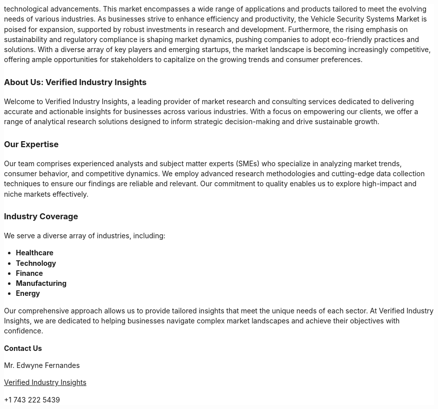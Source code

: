 technological advancements. This market encompasses a wide range of applications and products tailored to meet the evolving needs of various industries. As businesses strive to enhance efficiency and productivity, the Vehicle Security Systems Market is poised for expansion, supported by robust investments in research and development. Furthermore, the rising emphasis on sustainability and regulatory compliance is shaping market dynamics, pushing companies to adopt eco-friendly practices and solutions. With a diverse array of key players and emerging startups, the market landscape is becoming increasingly competitive, offering ample opportunities for stakeholders to capitalize on the growing trends and consumer preferences.</p><h3>About Us: Verified Industry Insights</h3><p>Welcome to Verified Industry Insights, a leading provider of market research and consulting services dedicated to delivering accurate and actionable insights for businesses across various industries. With a focus on empowering our clients, we offer a range of analytical research solutions designed to inform strategic decision-making and drive sustainable growth.</p><h3>Our Expertise</h3><p>Our team comprises experienced analysts and subject matter experts (SMEs) who specialize in analyzing market trends, consumer behavior, and competitive dynamics. We employ advanced research methodologies and cutting-edge data collection techniques to ensure our findings are reliable and relevant. Our commitment to quality enables us to explore high-impact and niche markets effectively.</p><h3>Industry Coverage</h3><p>We serve a diverse array of industries, including:</p><ul><li><strong>Healthcare</strong></li><li><strong>Technology</strong></li><li><strong>Finance</strong></li><li><strong>Manufacturing</strong></li><li><strong>Energy</strong></li></ul><p>Our comprehensive approach allows us to provide tailored insights that meet the unique needs of each sector. At Verified Industry Insights, we are dedicated to helping businesses navigate complex market landscapes and achieve their objectives with confidence.</p><p><strong>Contact Us</strong></p><p>Mr. Edwyne Fernandes</p><p><a href="https://www.verifiedindustryinsights.com/">Verified Industry Insights</a></p><p>+1 743 222 5439</p>
